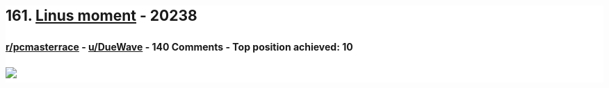 ## 161. [Linus moment](http://reddit.com/r/pcmasterrace/comments/hwwsug/linus_moment/) - 20238
#### [r/pcmasterrace](http://reddit.com/r/pcmasterrace) - [u/DueWave](http://reddit.com/u/DueWave) - 140 Comments - Top position achieved: 10

<a href="https://i.redd.it/9qcjt4na1rc51.png"><img src="https://b.thumbs.redditmedia.com/1VvppMnSa2ut-b4tZm5u-u36jbcJzwc3cFBcX28-QAo.jpg"></img></a>

